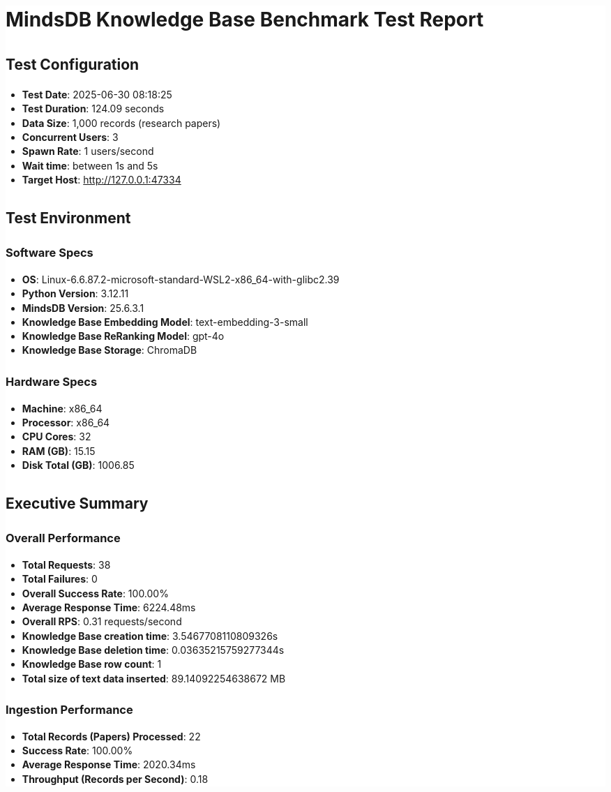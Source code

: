 # MindsDB Knowledge Base Benchmark Test Report

## Test Configuration
- **Test Date**: 2025-06-30 08:18:25
- **Test Duration**: 124.09 seconds
- **Data Size**: 1,000 records (research papers)
- **Concurrent Users**: 3
- **Spawn Rate**: 1 users/second
- **Wait time**: between 1s and 5s
- **Target Host**: http://127.0.0.1:47334

## Test Environment
### Software Specs
- **OS**: Linux-6.6.87.2-microsoft-standard-WSL2-x86_64-with-glibc2.39
- **Python Version**: 3.12.11
- **MindsDB Version**: 25.6.3.1
- **Knowledge Base Embedding Model**: text-embedding-3-small
- **Knowledge Base ReRanking Model**: gpt-4o
- **Knowledge Base Storage**: ChromaDB
### Hardware Specs
- **Machine**: x86_64
- **Processor**: x86_64
- **CPU Cores**: 32
- **RAM (GB)**: 15.15
- **Disk Total (GB)**: 1006.85


## Executive Summary

### Overall Performance
- **Total Requests**: 38
- **Total Failures**: 0
- **Overall Success Rate**: 100.00%
- **Average Response Time**: 6224.48ms
- **Overall RPS**: 0.31 requests/second
- **Knowledge Base creation time**: 3.5467708110809326s
- **Knowledge Base deletion time**: 0.03635215759277344s
- **Knowledge Base row count**: 1
- **Total size of text data inserted**: 89.14092254638672 MB

### Ingestion Performance
- **Total Records (Papers) Processed**: 22
- **Success Rate**: 100.00%
- **Average Response Time**: 2020.34ms
- **Throughput (Records per Second)**: 0.18
